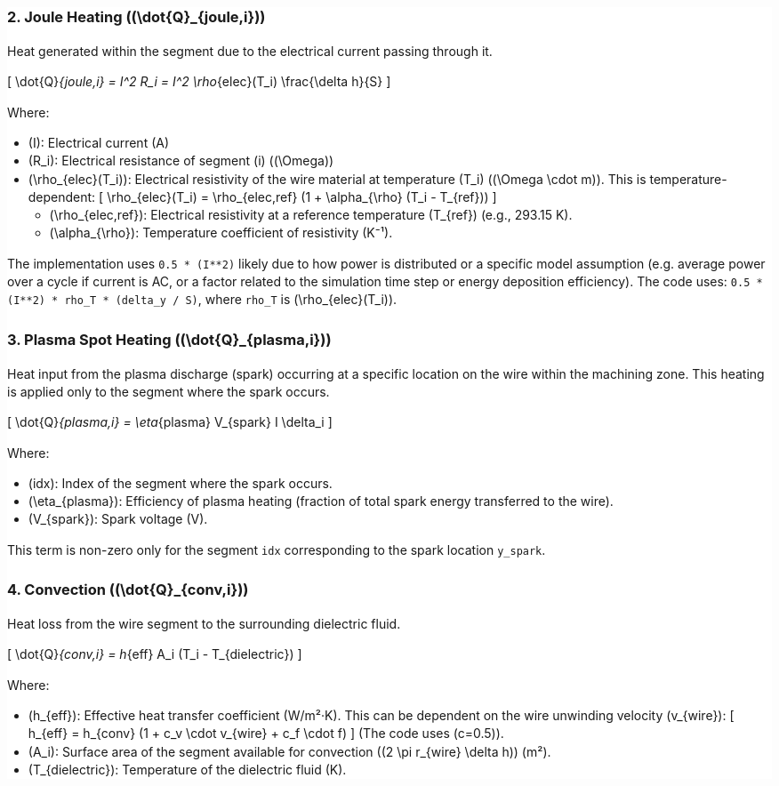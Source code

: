### 2. Joule Heating (\(\dot{Q}_{joule,i}\))

Heat generated within the segment due to the electrical current passing through it.

\[
\dot{Q}_{joule,i} = I^2 R_i = I^2 \rho_{elec}(T_i) \frac{\delta h}{S}
\]

Where:
- \(I\): Electrical current (A)
- \(R_i\): Electrical resistance of segment \(i\) (\(\Omega\))
- \(\rho_{elec}(T_i)\): Electrical resistivity of the wire material at temperature \(T_i\) (\(\Omega \cdot m\)). This is temperature-dependent:
  \[
  \rho_{elec}(T_i) = \rho_{elec,ref} (1 + \alpha_{\rho} (T_i - T_{ref}))
  \]
  - \(\rho_{elec,ref}\): Electrical resistivity at a reference temperature \(T_{ref}\) (e.g., 293.15 K).
  - \(\alpha_{\rho}\): Temperature coefficient of resistivity (K⁻¹).

The implementation uses `0.5 * (I**2)` likely due to how power is distributed or a specific model assumption (e.g. average power over a cycle if current is AC, or a factor related to the simulation time step or energy deposition efficiency). The code uses: `0.5 * (I**2) * rho_T * (delta_y / S)`, where `rho_T` is \(\rho_{elec}(T_i)\).

### 3. Plasma Spot Heating (\(\dot{Q}_{plasma,i}\))

Heat input from the plasma discharge (spark) occurring at a specific location on the wire within the machining zone. This heating is applied only to the segment where the spark occurs.

\[
\dot{Q}_{plasma,i} = \eta_{plasma} V_{spark} I \delta_i
\]

Where:
- \(idx\): Index of the segment where the spark occurs.
- \(\eta_{plasma}\): Efficiency of plasma heating (fraction of total spark energy transferred to the wire).
- \(V_{spark}\): Spark voltage (V).

This term is non-zero only for the segment `idx` corresponding to the spark location `y_spark`.

### 4. Convection (\(\dot{Q}_{conv,i}\))

Heat loss from the wire segment to the surrounding dielectric fluid.

\[
\dot{Q}_{conv,i} = h_{eff} A_i (T_i - T_{dielectric})
\]

Where:
- \(h_{eff}\): Effective heat transfer coefficient (W/m²·K). This can be dependent on the wire unwinding velocity \(v_{wire}\):
  \[
  h_{eff} = h_{conv} (1 + c_v \cdot v_{wire} + c_f \cdot f)
  \]
  (The code uses \(c=0.5\)).
- \(A_i\): Surface area of the segment available for convection (\(2 \pi r_{wire} \delta h\)) (m²).
- \(T_{dielectric}\): Temperature of the dielectric fluid (K).
